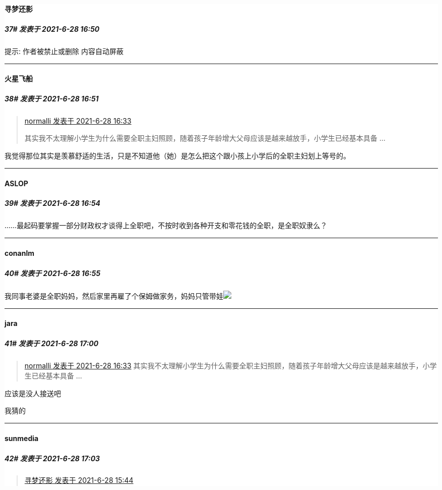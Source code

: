 ####  寻梦还影  
##### 37#       发表于 2021-6-28 16:50

提示: 作者被禁止或删除 内容自动屏蔽


*****

####  火星飞船  
##### 38#       发表于 2021-6-28 16:51


<blockquote><a href="httphttps://bbs.saraba1st.com/2b/forum.php?mod=redirect&amp;goto=findpost&amp;pid=51769742&amp;ptid=2012458" target="_blank">normalli 发表于 2021-6-28 16:33</a>

其实我不太理解小学生为什么需要全职主妇照顾，随着孩子年龄增大父母应该是越来越放手，小学生已经基本具备 ...</blockquote>
我觉得那位其实是羡慕舒适的生活，只是不知道他（她）是怎么把这个跟小孩上小学后的全职主妇划上等号的。


*****

####  ASLOP  
##### 39#       发表于 2021-6-28 16:54


……最起码要掌握一部分财政权才谈得上全职吧，不按时收到各种开支和零花钱的全职，是全职奴隶么？


*****

####  conanlm  
##### 40#       发表于 2021-6-28 16:55


我同事老婆是全职妈妈，然后家里再雇了个保姆做家务，妈妈只管带娃<img src="https://static.saraba1st.com/image/smiley/face2017/053.png" referrerpolicy="no-referrer">


*****

####  jara  
##### 41#       发表于 2021-6-28 17:00


<blockquote><a href="httphttps://bbs.saraba1st.com/2b/forum.php?mod=redirect&amp;goto=findpost&amp;pid=51769742&amp;ptid=2012458" target="_blank">normalli 发表于 2021-6-28 16:33</a>
其实我不太理解小学生为什么需要全职主妇照顾，随着孩子年龄增大父母应该是越来越放手，小学生已经基本具备 ...</blockquote>
应该是没人接送吧

我猜的


*****

####  sunmedia  
##### 42#       发表于 2021-6-28 17:03


<blockquote><a href="httphttps://bbs.saraba1st.com/2b/forum.php?mod=redirect&amp;goto=findpost&amp;pid=51769171&amp;ptid=2012458" target="_blank">寻梦还影 发表于 2021-6-28 15:44</a>
